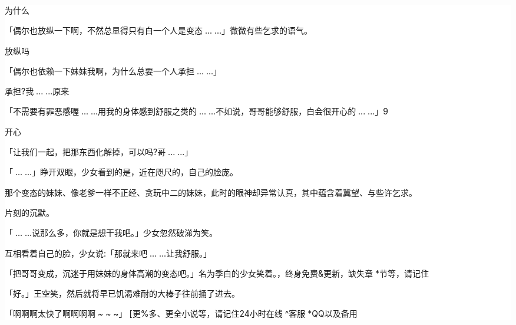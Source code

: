 



为什么



「偶尔也放纵一下啊，不然总显得只有白一个人是变态 ... ...」微微有些乞求的语气。



放纵吗





「偶尔也依赖一下妹妹我啊，为什么总要一个人承担 ... ...」



承担?我 ... ...原来





「不需要有罪恶感喔 ... ...用我的身体感到舒服之类的 ... ...不如说，哥哥能够舒服，白会很开心的 ... ...」9



开心



「让我们一起，把那东西化解掉，可以吗?哥 ... ...」





「 ... ...」睁开双眼，少女看到的是，近在咫尺的，自己的脸庞。



那个变态的妹妹、像老爹一样不正经、贪玩中二的妹妹，此时的眼神却异常认真，其中蕴含着冀望、与些许乞求。



片刻的沉默。





「 ... ...说那么多，你就是想干我吧。」少女忽然破涕为笑。





互相看着自己的脸，少女说:「那就来吧 ... ...让我舒服。」



「把哥哥变成，沉迷于用妹妹的身体高潮的变态吧。」名为季白的少女笑着。，终身免费&更新，缺失章 *节等，请记住





「好。」王空笑，然后就将早已饥渴难耐的大棒子往前捅了进去。





「啊啊啊太快了啊啊啊啊 ~ ~ ~」 [更%多、更全小说等，请记住24小时在线 ^客服 *QQ以及备用
